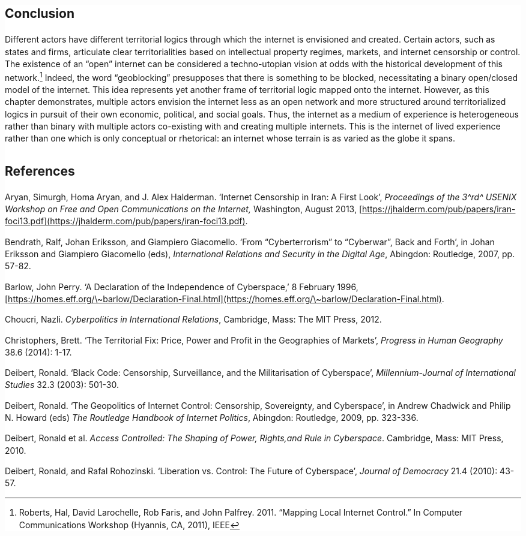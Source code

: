 ## Conclusion

Different actors have different territorial logics through which the
internet is envisioned and created. Certain actors, such as states and
firms, articulate clear territorialities based on intellectual property
regimes, markets, and internet censorship or control. The existence of
an “open” internet can be considered a techno-utopian vision at odds
with the historical development of this network.[^03AshrafandAlvarezLeonLogicsandterritorialities_27] Indeed, the word
“geoblocking” presupposes that there is something to be blocked,
necessitating a binary open/closed model of the internet. This idea
represents yet another frame of territorial logic mapped onto the
internet. However, as this chapter demonstrates, multiple actors
envision the internet less as an open network and more structured around
territorialized logics in pursuit of their own economic, political, and
social goals. Thus, the internet as a medium of experience is
heterogeneous rather than binary with multiple actors co-existing with
and creating multiple internets. This is the internet of lived
experience rather than one which is only conceptual or rhetorical: an
internet whose terrain is as varied as the globe it spans.

## References

Aryan, Simurgh, Homa Aryan, and J. Alex Halderman. ‘Internet Censorship in Iran: A First Look’, *Proceedings of the 3^rd^ USENIX Workshop on
Free and Open Communications on the Internet,* Washington, August 2013, [https://jhalderm.com/pub/papers/iran-foci13.pdf](https://jhalderm.com/pub/papers/iran-foci13.pdf).

Bendrath, Ralf, Johan Eriksson, and Giampiero Giacomello. ‘From “Cyberterrorism” to “Cyberwar”, Back and Forth’, in Johan Eriksson and Giampiero Giacomello (eds), *International Relations and Security in the
Digital Age*, Abingdon: Routledge, 2007, pp. 57-82.

Barlow, John Perry. ‘A Declaration of the Independence of Cyberspace,’ 8 February 1996, [https://homes.eff.org/\~barlow/Declaration-Final.html](https://homes.eff.org/\~barlow/Declaration-Final.html).

Choucri, Nazli. *Cyberpolitics in International Relations*, Cambridge, Mass: The MIT Press, 2012.

Christophers, Brett. ‘The Territorial Fix: Price, Power and Profit in the Geographies of Markets’, *Progress in Human Geography* 38.6 (2014): 1-17.

Deibert, Ronald. ‘Black Code: Censorship, Surveillance, and the Militarisation of Cyberspace’, *Millennium-Journal of International Studies* 32.3 (2003): 501-30.

Deibert, Ronald. ‘The Geopolitics of Internet Control: Censorship, Sovereignty, and Cyberspace’, in Andrew Chadwick and Philip N. Howard (eds) *The Routledge Handbook of Internet Politics*, Abingdon: Routledge, 2009, pp. 323-336.

Deibert, Ronald et al. *Access Controlled: The Shaping of Power, Rights,and Rule in Cyberspace*. Cambridge, Mass: MIT Press, 2010.

Deibert, Ronald, and Rafal Rohozinski. ‘Liberation vs. Control: The Future of Cyberspace’, *Journal of Democracy* 21.4 (2010): 43-57.


[^03AshrafandAlvarezLeonLogicsandterritorialities_1]: John Perry Barlow, 'A Declaration of the Independence of Cyberspace', 8 February 1996, [https://projects.eff.org/\~barlow/Declaration-Final.html](https://projects.eff.org/\~barlow/Declaration-Final.html)
[^03AshrafandAlvarezLeonLogicsandterritorialities_2]: Rebecca MacKinnon, ‘China’s “Networked Authoritarianism”’, *Journal of Democracy* 22.2 (2011): 32-46.
[^03AshrafandAlvarezLeonLogicsandterritorialities_3]: Ronald Deibert, ‘The Geopolitics of Internet Control: Censorship, Sovereignty, and Cyberspace’, in Andrew Chadwick and Philip N. Howard (eds) *The Routledge Handbook of Internet Politics*, Abingdon: Routledge, 2009, pp. 323-336; Nart Villeneuve, ‘The Filtering Matrix: Integrated Mechanisms of Information Control and the Demarcation of Borders in Cyberspace’, *First Monday* 11.1 (2006); Jack Goldsmith and Tim Wu, *Who Controls the Internet?*, New York: Oxford University Press, 2008.
[^03AshrafandAlvarezLeonLogicsandterritorialities_4]: Zizi Papacharissi, ‘The Virtual Sphere: The Internet as a Public Sphere’, *New Media & Society* 4.1 (2002): 9-27.
[^03AshrafandAlvarezLeonLogicsandterritorialities_5]: Nazli Choucri, *Cyberpolitics in International Relations*, Cambridge, Mass: The MIT Press, 2012.Choucri, *Cyberpolitics in International Relations*.
[^03AshrafandAlvarezLeonLogicsandterritorialities_6]: Orans and Firstbrook. 2011. “Magic Quadrant for Secure Web Gateways.”, Gartner Inc., available at [https://www.gartner.com/doc/3064318/magic-quadrant-secure-web-gateways](https://www.gartner.com/doc/3064318/magic-quadrant-secure-web-gateways).
[^03AshrafandAlvarezLeonLogicsandterritorialities_7]: Michel Foucault, *Discipline and Punish: The Birth of the Prison*, 2^nd^ edition, New York: Vintage, 1995.
[^03AshrafandAlvarezLeonLogicsandterritorialities_8]: Jonathan Zittrain and John Gorham Palfrey, ‘Internet Filtering: The Politics and Mechanisms of Control’, in Ronald Deibert et al. (eds), *Access Denied: The Practice and Policy of Global Internet Filtering*, Cambridge, MA: MIT Press, 2007, pp. 29-56.
[^03AshrafandAlvarezLeonLogicsandterritorialities_9]: Ibid.
[^03AshrafandAlvarezLeonLogicsandterritorialities_10]: Steven J. Murdoch and Ross Anderson, ‘Tools and Technology of Internet Filtering’, in Ronald Deibert et al. (eds), *Access Denied: The Practice and Policy of Global Internet Filtering*, Cambridge, MA: MIT Press, 2008, pp. 57-72.
[^03AshrafandAlvarezLeonLogicsandterritorialities_11]: Ibid.
[^03AshrafandAlvarezLeonLogicsandterritorialities_12]: T. Eissa and Gi-hwan Cho, ‘Internet Anonymity in Syria,
[^03AshrafandAlvarezLeonLogicsandterritorialities_13]: Simurgh Aryan, Homa Aryan, and J. Alex Halderman, ‘Internet Censorship in Iran: A First Look’, *Proceedings of the 3rd USENIX Workshop on Free and Open Communications on the Internet*, Washington, August 2013, [https://jhalderm.com/pub/papers/iran-foci13.pdf](https://jhalderm.com/pub/papers/iran-foci13.pdf).
[^03AshrafandAlvarezLeonLogicsandterritorialities_14]: Ibid.
[^03AshrafandAlvarezLeonLogicsandterritorialities_15]: Erica Newland et al., ‘Account Deactivation and Content Removal: Guiding Principles and Practices for Companies and Users’, Berkman Center Research Publication, Harvard University, 2011, no. 2011-09.
[^03AshrafandAlvarezLeonLogicsandterritorialities_16]: Ronald Deibert, ‘Black Code: Censorship, Surveillance, and the Militarisation of Cyberspace’, *Millennium-Journal of International Studies* 32.3 (2003): 501-30; Ronald Deibert and Rafal Rohozinski, ‘Liberation vs. Control: The Future of Cyberspace’, *Journal of  Democracy* 21.4 (2010): 43-57.
[^03AshrafandAlvarezLeonLogicsandterritorialities_17]: Ronald Deibert et al. (eds), *Access Controlled: The Shaping of Power, Rights, and Rule in Cyberspace*, Cambridge, Mass: MIT Press, 2010.
[^03AshrafandAlvarezLeonLogicsandterritorialities_18]: Barney Warf, ‘The Hermit Kingdom in Cyberspace: Unveiling the North Korean Internet’, *Information, Communication & Society* 18.1 (2015): 109-20.
[^03AshrafandAlvarezLeonLogicsandterritorialities_19]: Roberts, Hal, David Larochelle, Rob Faris, and John Palfrey. 2011. “Mapping Local Internet Control.” In Computer Communications Workshop (Hyannis, CA, 2011), IEEE
[^03AshrafandAlvarezLeonLogicsandterritorialities_20]: Shujen Wang, ‘Recontextualizing Copyright: Piracy, Hollywood, the State, and Globalization’, *Cinema Journal* 43.1 (2003): 30.
[^03AshrafandAlvarezLeonLogicsandterritorialities_21]: Brett Christophers, ‘The Territorial Fix: Price, Power and Profit in the Geographies of Markets’, *Progress in Human Geography* 38.6
[^03AshrafandAlvarezLeonLogicsandterritorialities_22]: Shujen Wang, ‘Recontextualizing Copyright’, p. 31.
[^03AshrafandAlvarezLeonLogicsandterritorialities_23]: Lawrence Lessig, *Free Culture*, New York: The Penguin Press, 2004, p. 147.
[^03AshrafandAlvarezLeonLogicsandterritorialities_24]: Hulu, ‘Why Can't I Use Hulu Internationally?', n.d., [http://www.hulu.com/help/articles/171122](http://www.hulu.com/help/articles/171122).
[^03AshrafandAlvarezLeonLogicsandterritorialities_25]: Jeff Stone, ‘Hulu Streaming: How To Evade The Ban On VPNs And Continue Watching Online TV’,*IB Times,* 7 July 2014, [http://www.ibtimes.com/hulu-streaming-how-evade-ban-vpns-continue-watching-online-tv-1620940](http://www.ibtimes.com/hulu-streaming-how-evade-ban-vpns-continue-watching-online-tv-1620940).
[^03AshrafandAlvarezLeonLogicsandterritorialities_26]: Allen J. Scott, *On Hollywood: The Place, The Industry*, Princeton: Princeton University Press, 2005.
[^03AshrafandAlvarezLeonLogicsandterritorialities_27]: Roberts, Hal, David Larochelle, Rob Faris, and John Palfrey. 2011. “Mapping Local Internet Control.” In Computer Communications Workshop (Hyannis, CA, 2011), IEEE